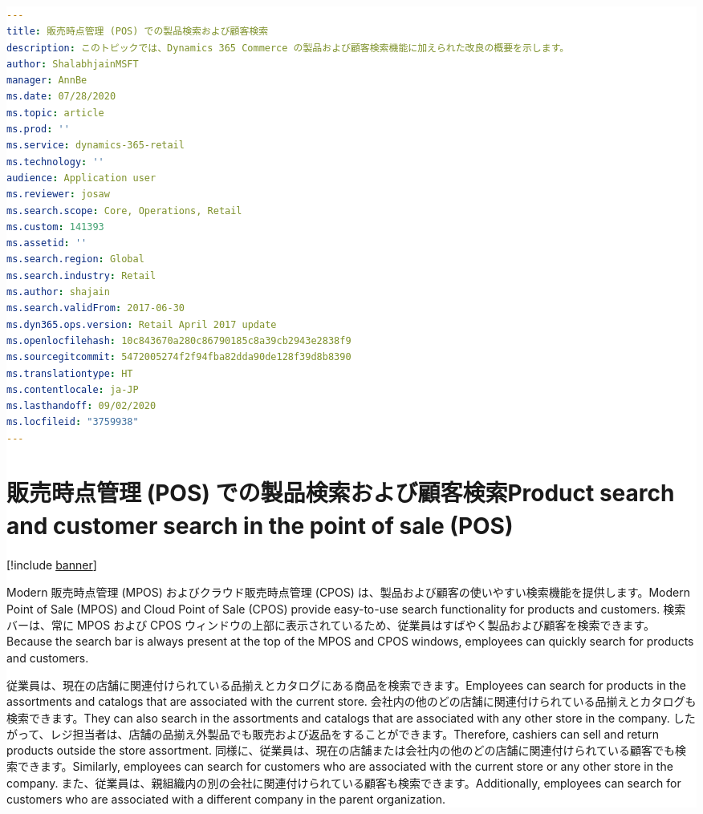 ```yaml
---
title: 販売時点管理 (POS) での製品検索および顧客検索
description: このトピックでは、Dynamics 365 Commerce の製品および顧客検索機能に加えられた改良の概要を示します。
author: ShalabhjainMSFT
manager: AnnBe
ms.date: 07/28/2020
ms.topic: article
ms.prod: ''
ms.service: dynamics-365-retail
ms.technology: ''
audience: Application user
ms.reviewer: josaw
ms.search.scope: Core, Operations, Retail
ms.custom: 141393
ms.assetid: ''
ms.search.region: Global
ms.search.industry: Retail
ms.author: shajain
ms.search.validFrom: 2017-06-30
ms.dyn365.ops.version: Retail April 2017 update
ms.openlocfilehash: 10c843670a280c86790185c8a39cb2943e2838f9
ms.sourcegitcommit: 5472005274f2f94fba82dda90de128f39d8b8390
ms.translationtype: HT
ms.contentlocale: ja-JP
ms.lasthandoff: 09/02/2020
ms.locfileid: "3759938"
---
```

# <a name="product-search-and-customer-search-in-the-point-of-sale-pos"></a><span data-ttu-id="e0c5e-103">販売時点管理 (POS) での製品検索および顧客検索</span><span class="sxs-lookup"><span data-stu-id="e0c5e-103">Product search and customer search in the point of sale (POS)</span></span>

[!include [banner](includes/banner.md)]

<span data-ttu-id="e0c5e-104">Modern 販売時点管理 (MPOS) およびクラウド販売時点管理 (CPOS) は、製品および顧客の使いやすい検索機能を提供します。</span><span class="sxs-lookup"><span data-stu-id="e0c5e-104">Modern Point of Sale (MPOS) and Cloud Point of Sale (CPOS) provide easy-to-use search functionality for products and customers.</span></span> <span data-ttu-id="e0c5e-105">検索バーは、常に MPOS および CPOS ウィンドウの上部に表示されているため、従業員はすばやく製品および顧客を検索できます。</span><span class="sxs-lookup"><span data-stu-id="e0c5e-105">Because the search bar is always present at the top of the MPOS and CPOS windows, employees can quickly search for products and customers.</span></span>

<span data-ttu-id="e0c5e-106">従業員は、現在の店舗に関連付けられている品揃えとカタログにある商品を検索できます。</span><span class="sxs-lookup"><span data-stu-id="e0c5e-106">Employees can search for products in the assortments and catalogs that are associated with the current store.</span></span> <span data-ttu-id="e0c5e-107">会社内の他のどの店舗に関連付けられている品揃えとカタログも検索できます。</span><span class="sxs-lookup"><span data-stu-id="e0c5e-107">They can also search in the assortments and catalogs that are associated with any other store in the company.</span></span> <span data-ttu-id="e0c5e-108">したがって、レジ担当者は、店舗の品揃え外製品でも販売および返品をすることができます。</span><span class="sxs-lookup"><span data-stu-id="e0c5e-108">Therefore, cashiers can sell and return products outside the store assortment.</span></span> <span data-ttu-id="e0c5e-109">同様に、従業員は、現在の店舗または会社内の他のどの店舗に関連付けられている顧客でも検索できます。</span><span class="sxs-lookup"><span data-stu-id="e0c5e-109">Similarly, employees can search for customers who are associated with the current store or any other store in the company.</span></span> <span data-ttu-id="e0c5e-110">また、従業員は、親組織内の別の会社に関連付けられている顧客も検索できます。</span><span class="sxs-lookup"><span data-stu-id="e0c5e-110">Additionally, employees can search for customers who are associated with a different company in the parent organization.</span></span>
